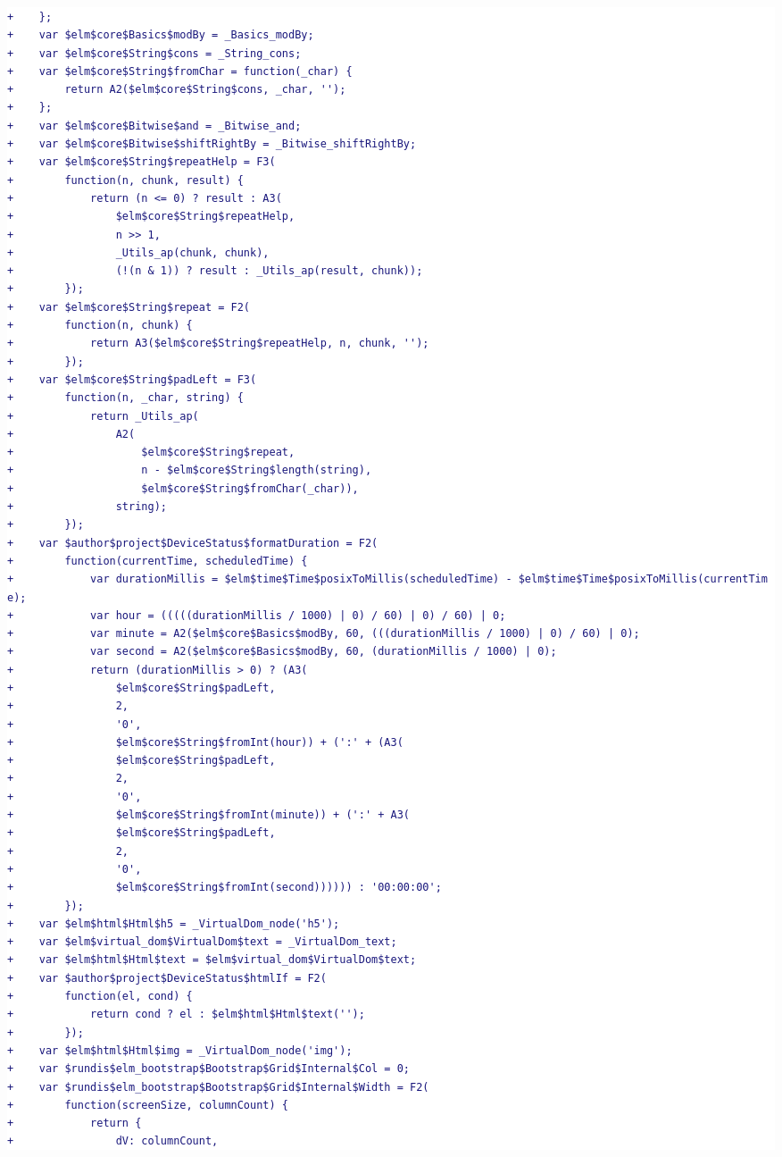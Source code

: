 ```diff
+    };
+    var $elm$core$Basics$modBy = _Basics_modBy;
+    var $elm$core$String$cons = _String_cons;
+    var $elm$core$String$fromChar = function(_char) {
+        return A2($elm$core$String$cons, _char, '');
+    };
+    var $elm$core$Bitwise$and = _Bitwise_and;
+    var $elm$core$Bitwise$shiftRightBy = _Bitwise_shiftRightBy;
+    var $elm$core$String$repeatHelp = F3(
+        function(n, chunk, result) {
+            return (n <= 0) ? result : A3(
+                $elm$core$String$repeatHelp,
+                n >> 1,
+                _Utils_ap(chunk, chunk),
+                (!(n & 1)) ? result : _Utils_ap(result, chunk));
+        });
+    var $elm$core$String$repeat = F2(
+        function(n, chunk) {
+            return A3($elm$core$String$repeatHelp, n, chunk, '');
+        });
+    var $elm$core$String$padLeft = F3(
+        function(n, _char, string) {
+            return _Utils_ap(
+                A2(
+                    $elm$core$String$repeat,
+                    n - $elm$core$String$length(string),
+                    $elm$core$String$fromChar(_char)),
+                string);
+        });
+    var $author$project$DeviceStatus$formatDuration = F2(
+        function(currentTime, scheduledTime) {
+            var durationMillis = $elm$time$Time$posixToMillis(scheduledTime) - $elm$time$Time$posixToMillis(currentTime);
+            var hour = (((((durationMillis / 1000) | 0) / 60) | 0) / 60) | 0;
+            var minute = A2($elm$core$Basics$modBy, 60, (((durationMillis / 1000) | 0) / 60) | 0);
+            var second = A2($elm$core$Basics$modBy, 60, (durationMillis / 1000) | 0);
+            return (durationMillis > 0) ? (A3(
+                $elm$core$String$padLeft,
+                2,
+                '0',
+                $elm$core$String$fromInt(hour)) + (':' + (A3(
+                $elm$core$String$padLeft,
+                2,
+                '0',
+                $elm$core$String$fromInt(minute)) + (':' + A3(
+                $elm$core$String$padLeft,
+                2,
+                '0',
+                $elm$core$String$fromInt(second)))))) : '00:00:00';
+        });
+    var $elm$html$Html$h5 = _VirtualDom_node('h5');
+    var $elm$virtual_dom$VirtualDom$text = _VirtualDom_text;
+    var $elm$html$Html$text = $elm$virtual_dom$VirtualDom$text;
+    var $author$project$DeviceStatus$htmlIf = F2(
+        function(el, cond) {
+            return cond ? el : $elm$html$Html$text('');
+        });
+    var $elm$html$Html$img = _VirtualDom_node('img');
+    var $rundis$elm_bootstrap$Bootstrap$Grid$Internal$Col = 0;
+    var $rundis$elm_bootstrap$Bootstrap$Grid$Internal$Width = F2(
+        function(screenSize, columnCount) {
+            return {
+                dV: columnCount,
```